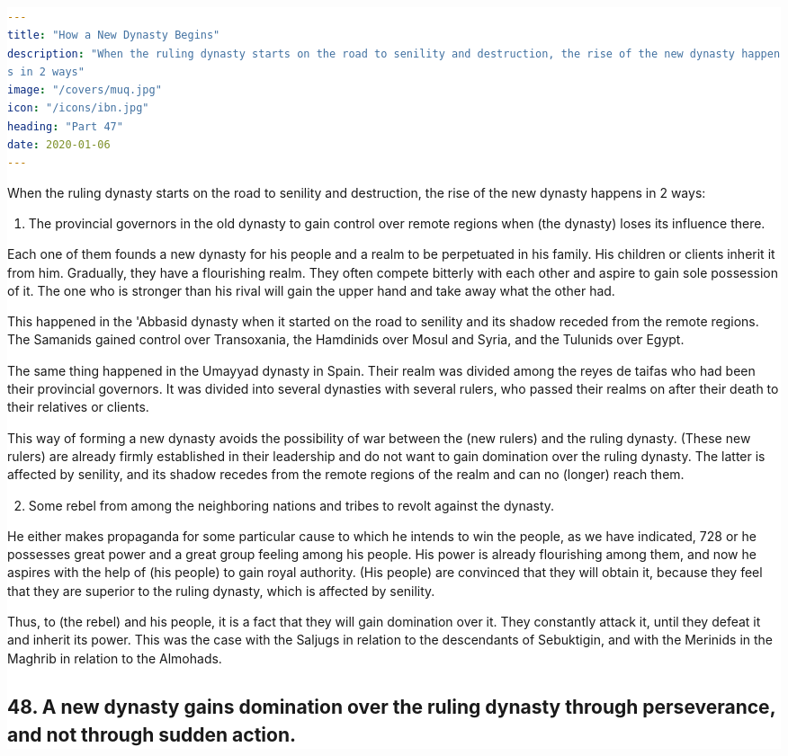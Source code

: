```yaml
---
title: "How a New Dynasty Begins"
description: "When the ruling dynasty starts on the road to senility and destruction, the rise of the new dynasty happens in 2 ways"
image: "/covers/muq.jpg"
icon: "/icons/ibn.jpg"
heading: "Part 47"
date: 2020-01-06
---
```





When the ruling dynasty starts on the road to senility and destruction, the rise of the new dynasty happens in 2 ways:

1. The provincial governors in the old dynasty to gain control over remote regions when (the dynasty) loses its influence there. 

Each one of them founds a new dynasty for his people and a realm to be perpetuated in his family. His children or clients inherit it from him. Gradually, they have a flourishing realm. They often compete bitterly with each other and aspire to gain sole possession of it. The one who is stronger than his rival will gain the upper hand and take away what
the other had.

This happened in the 'Abbasid dynasty when it started on the road to senility and its shadow receded from the remote regions. The Samanids gained control over Transoxania, the Hamdinids over Mosul and Syria, and the Tulunids over Egypt.

The same thing happened in the Umayyad dynasty in Spain. Their realm was divided among the reyes de taifas who had been their provincial governors. It was divided into several dynasties with several rulers, who passed their realms on after their death to their relatives or clients. 

This way of forming a new dynasty avoids the possibility of war between the (new rulers) and the ruling dynasty. (These new rulers) are already firmly established in their leadership and do not want to gain domination over the ruling dynasty. The latter is affected by senility, and its shadow recedes from the remote regions of the realm and can no (longer) reach them.

2. Some rebel from among the neighboring nations and tribes to revolt against the dynasty. 

He either makes propaganda for some particular cause to which he intends to win the people, as we have indicated, 728 or he possesses great power and a great group feeling among his people. His power is already flourishing among them, and now he aspires with the help of (his people) to gain royal authority. (His people) are convinced that they will obtain it, because they feel that they are superior to the ruling dynasty, which is affected by senility. 

Thus, to (the rebel) and his people, it is a fact that they will gain domination over it. They constantly attack it, until they defeat it and inherit its power. This was the case with the Saljugs in relation to the descendants of
Sebuktigin, and with the Merinids in the Maghrib in relation to the Almohads.


## 48. A new dynasty gains domination over the ruling dynasty through perseverance, and not through sudden action.
